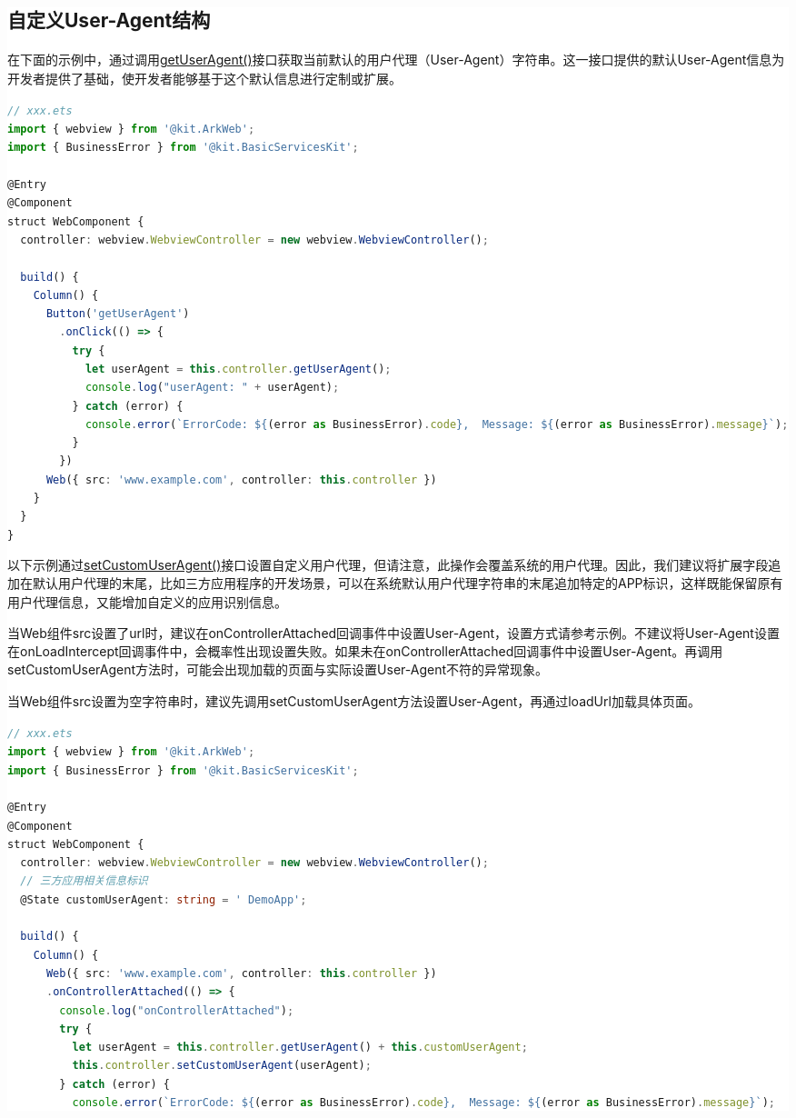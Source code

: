 ## 自定义User-Agent结构

在下面的示例中，通过调用[getUserAgent()](../reference/apis-arkweb/arkts-apis-webview-WebviewController.md#getuseragent)接口获取当前默认的用户代理（User-Agent）字符串。这一接口提供的默认User-Agent信息为开发者提供了基础，使开发者能够基于这个默认信息进行定制或扩展。

```ts
// xxx.ets
import { webview } from '@kit.ArkWeb';
import { BusinessError } from '@kit.BasicServicesKit';

@Entry
@Component
struct WebComponent {
  controller: webview.WebviewController = new webview.WebviewController();

  build() {
    Column() {
      Button('getUserAgent')
        .onClick(() => {
          try {
            let userAgent = this.controller.getUserAgent();
            console.log("userAgent: " + userAgent);
          } catch (error) {
            console.error(`ErrorCode: ${(error as BusinessError).code},  Message: ${(error as BusinessError).message}`);
          }
        })
      Web({ src: 'www.example.com', controller: this.controller })
    }
  }
}
```

以下示例通过[setCustomUserAgent()](../reference/apis-arkweb/arkts-apis-webview-WebviewController.md#setcustomuseragent10)接口设置自定义用户代理，但请注意，此操作会覆盖系统的用户代理。因此，我们建议将扩展字段追加在默认用户代理的末尾，比如三方应用程序的开发场景，可以在系统默认用户代理字符串的末尾追加特定的APP标识，这样既能保留原有用户代理信息，又能增加自定义的应用识别信息。

当Web组件src设置了url时，建议在onControllerAttached回调事件中设置User-Agent，设置方式请参考示例。不建议将User-Agent设置在onLoadIntercept回调事件中，会概率性出现设置失败。如果未在onControllerAttached回调事件中设置User-Agent。再调用setCustomUserAgent方法时，可能会出现加载的页面与实际设置User-Agent不符的异常现象。

当Web组件src设置为空字符串时，建议先调用setCustomUserAgent方法设置User-Agent，再通过loadUrl加载具体页面。

```ts
// xxx.ets
import { webview } from '@kit.ArkWeb';
import { BusinessError } from '@kit.BasicServicesKit';

@Entry
@Component
struct WebComponent {
  controller: webview.WebviewController = new webview.WebviewController();
  // 三方应用相关信息标识
  @State customUserAgent: string = ' DemoApp';

  build() {
    Column() {
      Web({ src: 'www.example.com', controller: this.controller })
      .onControllerAttached(() => {
        console.log("onControllerAttached");
        try {
          let userAgent = this.controller.getUserAgent() + this.customUserAgent;
          this.controller.setCustomUserAgent(userAgent);
        } catch (error) {
          console.error(`ErrorCode: ${(error as BusinessError).code},  Message: ${(error as BusinessError).message}`);
```
